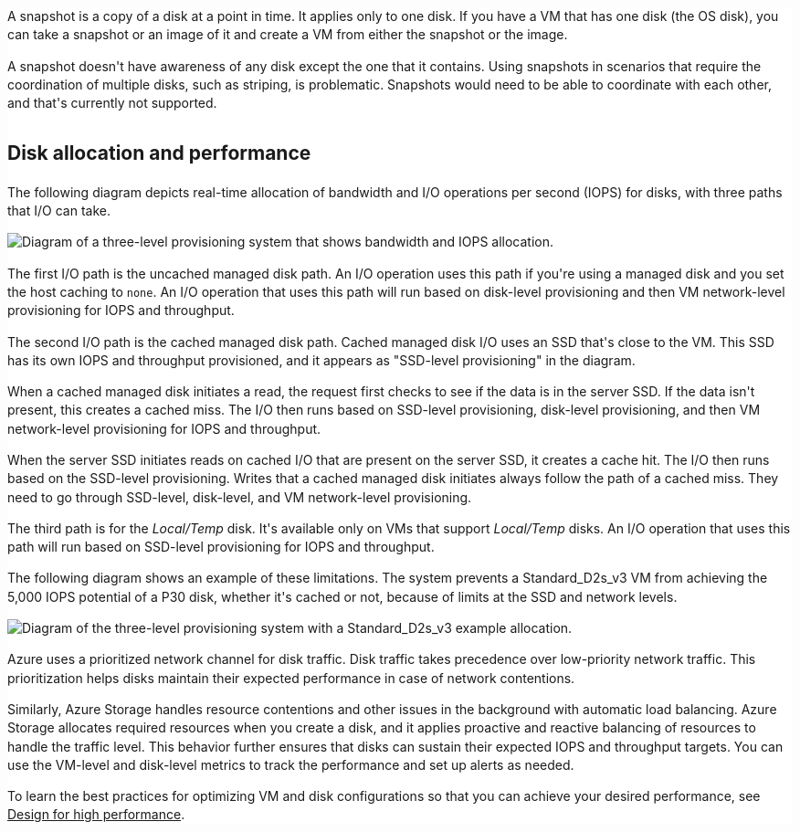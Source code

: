 A snapshot is a copy of a disk at a point in time. It applies only to one disk. If you have a VM that has one disk (the OS disk), you can take a snapshot or an image of it and create a VM from either the snapshot or the image.

A snapshot doesn't have awareness of any disk except the one that it contains. Using snapshots in scenarios that require the coordination of multiple disks, such as striping, is problematic. Snapshots would need to be able to coordinate with each other, and that's currently not supported.

## Disk allocation and performance

The following diagram depicts real-time allocation of bandwidth and I/O operations per second (IOPS) for disks, with three paths that I/O can take.

![Diagram of a three-level provisioning system that shows bandwidth and IOPS allocation.](media/virtual-machines-managed-disks-overview/real-time-disk-allocation.png)

The first I/O path is the uncached managed disk path. An I/O operation uses this path if you're using a managed disk and you set the host caching to `none`. An I/O operation that uses this path will run based on disk-level provisioning and then VM network-level provisioning for IOPS and throughput.

The second I/O path is the cached managed disk path. Cached managed disk I/O uses an SSD that's close to the VM. This SSD has its own IOPS and throughput provisioned, and it appears as "SSD-level provisioning" in the diagram.

When a cached managed disk initiates a read, the request first checks to see if the data is in the server SSD. If the data isn't present, this creates a cached miss. The I/O then runs based on SSD-level provisioning, disk-level provisioning, and then VM network-level provisioning for IOPS and throughput.

When the server SSD initiates reads on cached I/O that are present on the server SSD, it creates a cache hit. The I/O then runs based on the SSD-level provisioning. Writes that a cached managed disk initiates always follow the path of a cached miss. They need to go through SSD-level, disk-level, and VM network-level provisioning.

The third path is for the *Local/Temp* disk. It's available only on VMs that support *Local/Temp* disks. An I/O operation that uses this path will run based on SSD-level provisioning for IOPS and throughput.

The following diagram shows an example of these limitations. The system prevents a Standard_D2s_v3 VM from achieving the 5,000 IOPS potential of a P30 disk, whether it's cached or not, because of limits at the SSD and network levels.

![Diagram of the three-level provisioning system with a Standard_D2s_v3 example allocation.](media/virtual-machines-managed-disks-overview/example-vm-allocation.png)

Azure uses a prioritized network channel for disk traffic. Disk traffic takes precedence over low-priority network traffic. This prioritization helps disks maintain their expected performance in case of network contentions.

Similarly, Azure Storage handles resource contentions and other issues in the background with automatic load balancing. Azure Storage allocates required resources when you create a disk, and it applies proactive and reactive balancing of resources to handle the traffic level. This behavior further ensures that disks can sustain their expected IOPS and throughput targets. You can use the VM-level and disk-level metrics to track the performance and set up alerts as needed.

To learn the best practices for optimizing VM and disk configurations so that you can achieve your desired performance, see [Design for high performance](premium-storage-performance.md).
